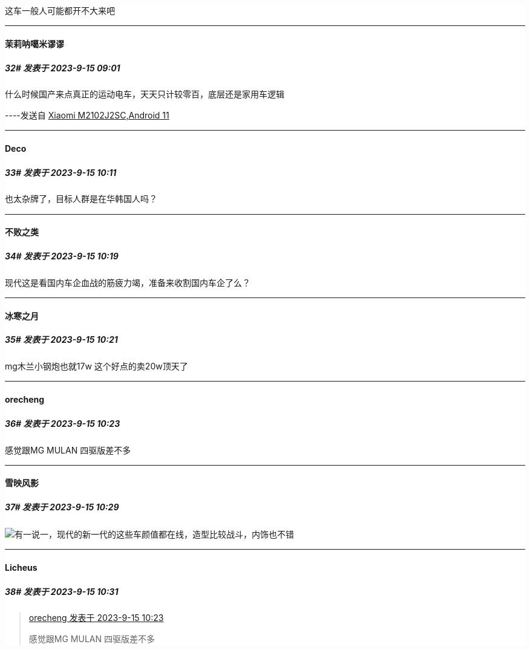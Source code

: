 这车一般人可能都开不大来吧

*****

####  茉莉呐噶米谬谬  
##### 32#       发表于 2023-9-15 09:01

什么时候国产来点真正的运动电车，天天只计较零百，底层还是家用车逻辑

----发送自 [Xiaomi M2102J2SC,Android 11](http://stage1.5j4m.com/?1.37)

*****

####  Deco  
##### 33#       发表于 2023-9-15 10:11

也太杂牌了，目标人群是在华韩国人吗？

*****

####  不败之类  
##### 34#       发表于 2023-9-15 10:19

现代这是看国内车企血战的筋疲力竭，准备来收割国内车企了么？

*****

####  冰寒之月  
##### 35#       发表于 2023-9-15 10:21

mg木兰小钢炮也就17w 这个好点的卖20w顶天了

*****

####  orecheng  
##### 36#       发表于 2023-9-15 10:23

感觉跟MG MULAN 四驱版差不多

*****

####  雪映风影  
##### 37#       发表于 2023-9-15 10:29

<img src="https://static.saraba1st.com/image/smiley/face2017/067.png" referrerpolicy="no-referrer">有一说一，现代的新一代的这些车颜值都在线，造型比较战斗，内饰也不错

*****

####  Licheus  
##### 38#       发表于 2023-9-15 10:31

<blockquote><a href="httphttps://bbs.saraba1st.com/2b/forum.php?mod=redirect&amp;goto=findpost&amp;pid=62413938&amp;ptid=2152810" target="_blank">orecheng 发表于 2023-9-15 10:23</a>

感觉跟MG MULAN 四驱版差不多</blockquote>

